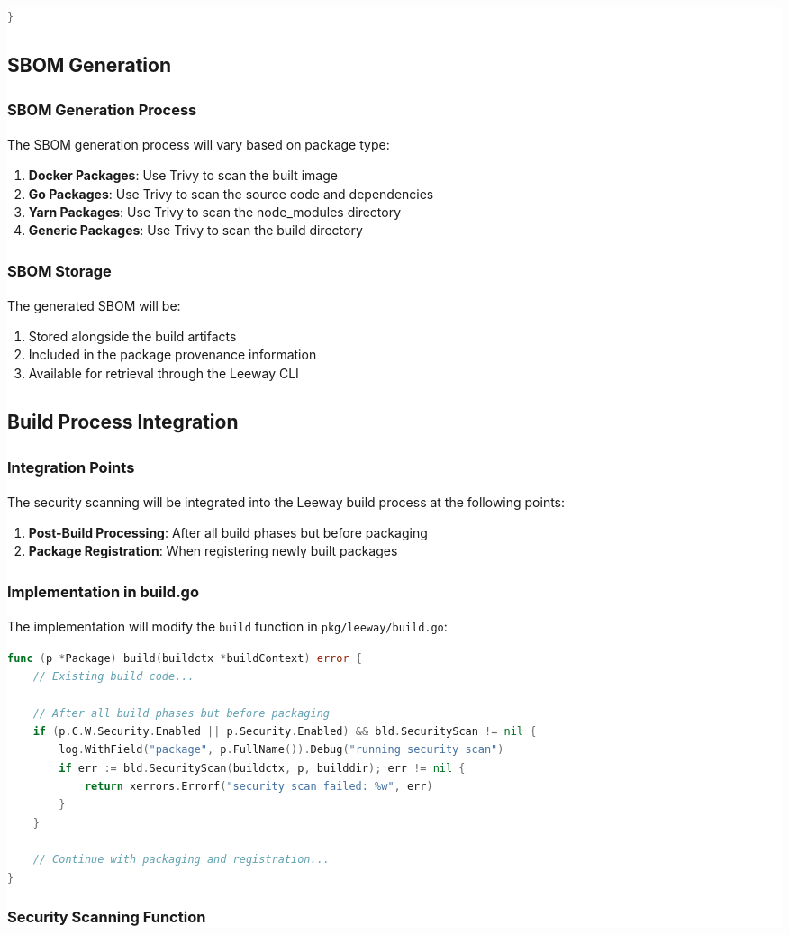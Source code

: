 ```go
}
```

## SBOM Generation

### SBOM Generation Process

The SBOM generation process will vary based on package type:

1. **Docker Packages**: Use Trivy to scan the built image
2. **Go Packages**: Use Trivy to scan the source code and dependencies
3. **Yarn Packages**: Use Trivy to scan the node_modules directory
4. **Generic Packages**: Use Trivy to scan the build directory

### SBOM Storage

The generated SBOM will be:

1. Stored alongside the build artifacts
2. Included in the package provenance information
3. Available for retrieval through the Leeway CLI

## Build Process Integration

### Integration Points

The security scanning will be integrated into the Leeway build process at the following points:

1. **Post-Build Processing**: After all build phases but before packaging
2. **Package Registration**: When registering newly built packages

### Implementation in build.go

The implementation will modify the `build` function in `pkg/leeway/build.go`:

```go
func (p *Package) build(buildctx *buildContext) error {
    // Existing build code...
    
    // After all build phases but before packaging
    if (p.C.W.Security.Enabled || p.Security.Enabled) && bld.SecurityScan != nil {
        log.WithField("package", p.FullName()).Debug("running security scan")
        if err := bld.SecurityScan(buildctx, p, builddir); err != nil {
            return xerrors.Errorf("security scan failed: %w", err)
        }
    }
    
    // Continue with packaging and registration...
}
```

### Security Scanning Function
